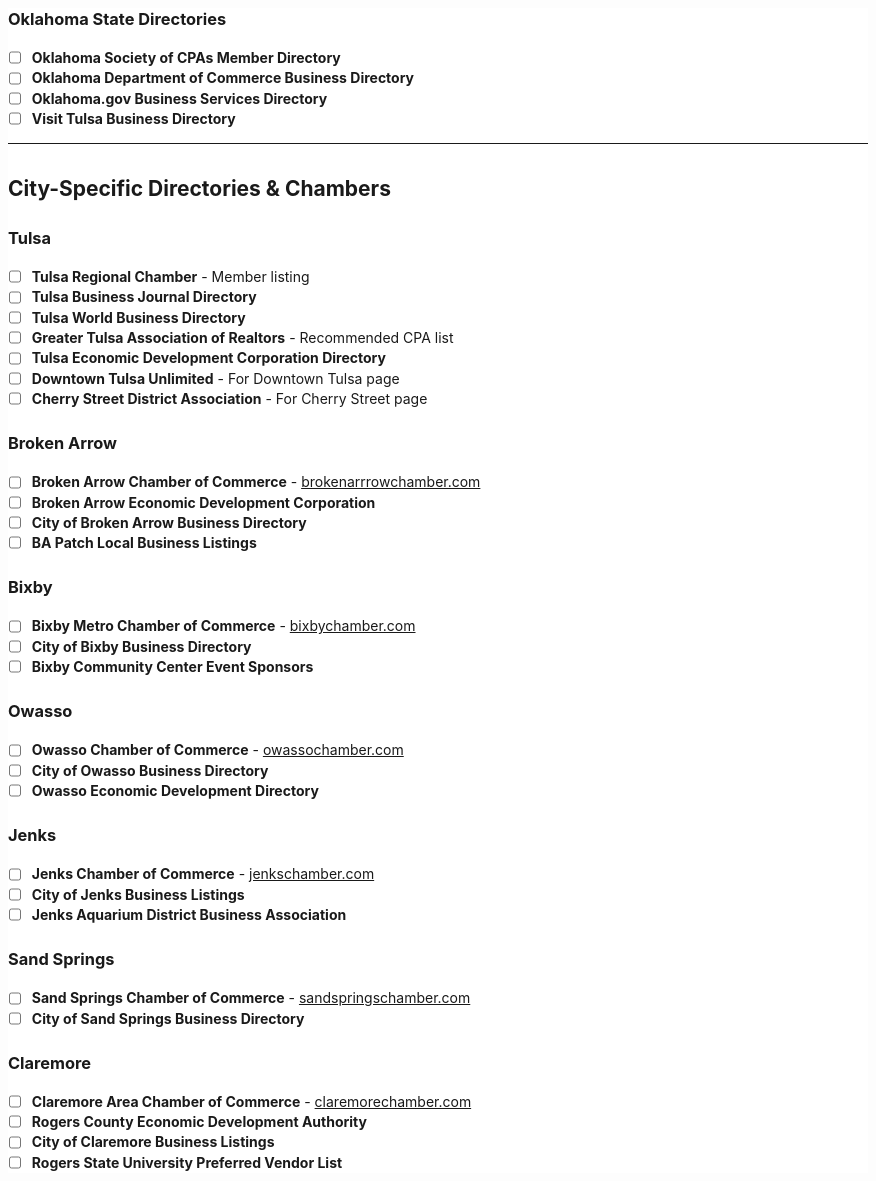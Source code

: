 ### Oklahoma State Directories
- [ ] **Oklahoma Society of CPAs Member Directory**
- [ ] **Oklahoma Department of Commerce Business Directory**
- [ ] **Oklahoma.gov Business Services Directory**
- [ ] **Visit Tulsa Business Directory**

---

## City-Specific Directories & Chambers

### Tulsa
- [ ] **Tulsa Regional Chamber** - Member listing
- [ ] **Tulsa Business Journal Directory**
- [ ] **Tulsa World Business Directory**
- [ ] **Greater Tulsa Association of Realtors** - Recommended CPA list
- [ ] **Tulsa Economic Development Corporation Directory**
- [ ] **Downtown Tulsa Unlimited** - For Downtown Tulsa page
- [ ] **Cherry Street District Association** - For Cherry Street page

### Broken Arrow
- [ ] **Broken Arrow Chamber of Commerce** - [brokenarrrowchamber.com](https://brokenarrrowchamber.com)
- [ ] **Broken Arrow Economic Development Corporation**
- [ ] **City of Broken Arrow Business Directory**
- [ ] **BA Patch Local Business Listings**

### Bixby
- [ ] **Bixby Metro Chamber of Commerce** - [bixbychamber.com](https://bixbychamber.com)
- [ ] **City of Bixby Business Directory**
- [ ] **Bixby Community Center Event Sponsors**

### Owasso
- [ ] **Owasso Chamber of Commerce** - [owassochamber.com](https://owassochamber.com)
- [ ] **City of Owasso Business Directory**
- [ ] **Owasso Economic Development Directory**

### Jenks
- [ ] **Jenks Chamber of Commerce** - [jenkschamber.com](https://jenkschamber.com)
- [ ] **City of Jenks Business Listings**
- [ ] **Jenks Aquarium District Business Association**

### Sand Springs
- [ ] **Sand Springs Chamber of Commerce** - [sandspringschamber.com](https://sandspringschamber.com)
- [ ] **City of Sand Springs Business Directory**

### Claremore
- [ ] **Claremore Area Chamber of Commerce** - [claremorechamber.com](https://claremorechamber.com)
- [ ] **Rogers County Economic Development Authority**
- [ ] **City of Claremore Business Listings**
- [ ] **Rogers State University Preferred Vendor List**
